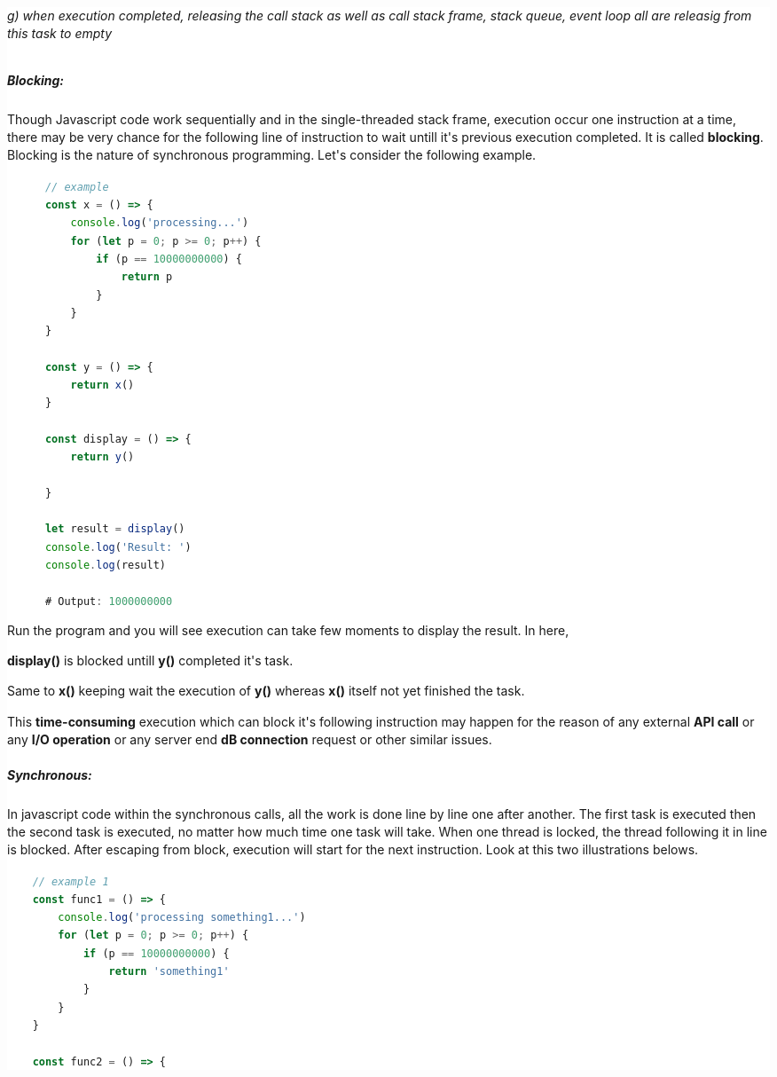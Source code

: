 ###### g) when execution completed, releasing the call stack as well as call stack frame, stack queue, event loop all are releasig from this task to empty 


##### Blocking:
Though Javascript code work sequentially and in the single-threaded stack frame, execution occur one instruction at a time, there may be very chance for the following line of instruction to wait untill it's previous execution completed. It is called **blocking**. Blocking is the nature of synchronous programming. Let's consider the following example.
```javascript
      // example
      const x = () => {
          console.log('processing...')
          for (let p = 0; p >= 0; p++) {
              if (p == 10000000000) {
                  return p
              }
          }
      }

      const y = () => {
          return x()
      }

      const display = () => {
          return y()

      }

      let result = display()
      console.log('Result: ')
      console.log(result) 

      # Output: 1000000000
```


Run the program and you will see execution can take few moments to display the result. In here, 

**display()** is blocked untill **y()** completed it's task.

Same to **x()** keeping wait the execution of **y()** whereas **x()** itself not yet finished the task.

This **time-consuming** execution which can block it's following instruction may happen for the reason of any external **API call** or any **I/O operation** or any server end **dB connection** request or other similar issues.


##### Synchronous:
In javascript code within the synchronous calls, all the work is done line by line one after another. The first task is executed then the second task is executed, no matter how much time one task will take. When one thread is locked, the thread following it in line is blocked. After escaping from block, execution will start for the next instruction. Look at this two illustrations belows.
```javascript
    // example 1
    const func1 = () => {
        console.log('processing something1...')
        for (let p = 0; p >= 0; p++) {
            if (p == 10000000000) {
                return 'something1'
            }
        }
    }

    const func2 = () => {
```